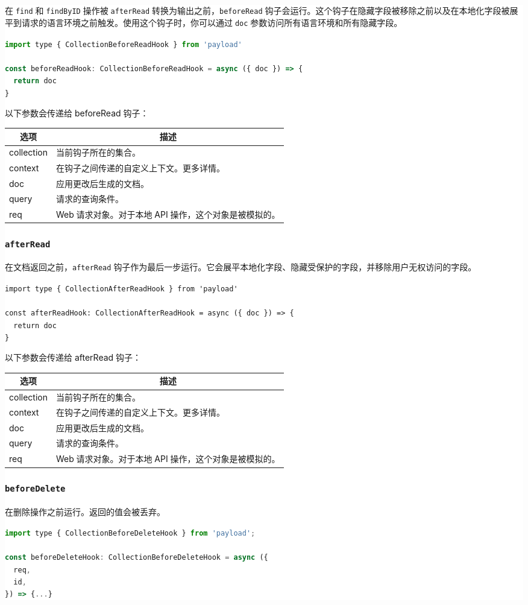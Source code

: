 在 `find` 和 `findByID` 操作被 `afterRead` 转换为输出之前，`beforeRead` 钩子会运行。这个钩子在隐藏字段被移除之前以及在本地化字段被展平到请求的语言环境之前触发。使用这个钩子时，你可以通过 `doc` 参数访问所有语言环境和所有隐藏字段。

```javascript
import type { CollectionBeforeReadHook } from 'payload'

const beforeReadHook: CollectionBeforeReadHook = async ({ doc }) => {
  return doc
}
```

以下参数会传递给 beforeRead 钩子：

| 选项       | 描述                                                  |
| ---------- | ----------------------------------------------------- |
| collection | 当前钩子所在的集合。                                  |
| context    | 在钩子之间传递的自定义上下文。更多详情。              |
| doc        | 应用更改后生成的文档。                                |
| query      | 请求的查询条件。                                      |
| req        | Web 请求对象。对于本地 API 操作，这个对象是被模拟的。 |

### `afterRead`

在文档返回之前，`afterRead` 钩子作为最后一步运行。它会展平本地化字段、隐藏受保护的字段，并移除用户无权访问的字段。

```
import type { CollectionAfterReadHook } from 'payload'

const afterReadHook: CollectionAfterReadHook = async ({ doc }) => {
  return doc
}
```

以下参数会传递给 afterRead 钩子：

| 选项       | 描述                                                  |
| ---------- | ----------------------------------------------------- |
| collection | 当前钩子所在的集合。                                  |
| context    | 在钩子之间传递的自定义上下文。更多详情。              |
| doc        | 应用更改后生成的文档。                                |
| query      | 请求的查询条件。                                      |
| req        | Web 请求对象。对于本地 API 操作，这个对象是被模拟的。 |

### `beforeDelete`

在删除操作之前运行。返回的值会被丢弃。

```javascript
import type { CollectionBeforeDeleteHook } from 'payload';

const beforeDeleteHook: CollectionBeforeDeleteHook = async ({
  req,
  id,
}) => {...}
```
